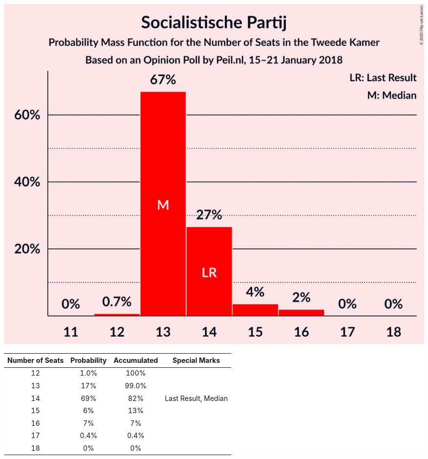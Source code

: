 ![Graph with seats probability mass function not yet produced](2018-01-21-Peilnl-seats-pmf-socialistischepartij.png "Seats Probability Mass Function")

| Number of Seats | Probability | Accumulated | Special Marks |
|:---------------:|:-----------:|:-----------:|:-------------:|
| 12 | 1.0% | 100% |  |
| 13 | 17% | 99.0% |  |
| 14 | 69% | 82% | Last Result, Median |
| 15 | 6% | 13% |  |
| 16 | 7% | 7% |  |
| 17 | 0.4% | 0.4% |  |
| 18 | 0% | 0% |  |
